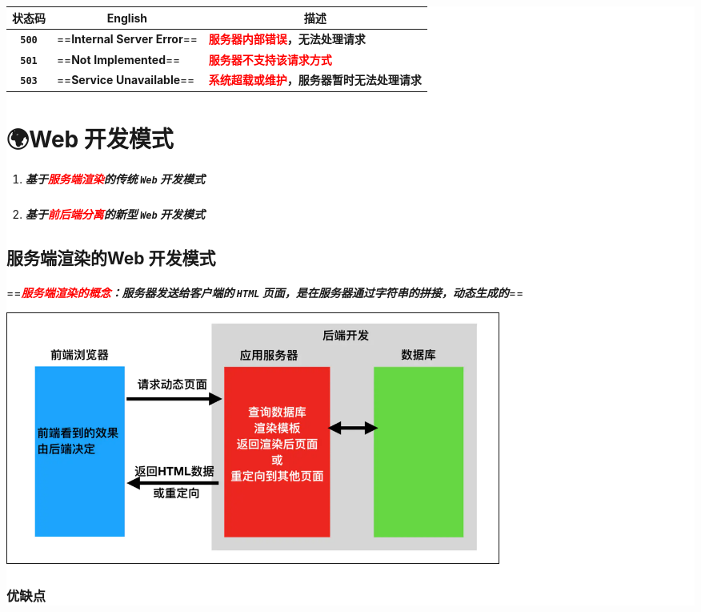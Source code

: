 |  状态码   | English                       | 描述                                                         |
| :-------: | ----------------------------- | ------------------------------------------------------------ |
| **`500`** | ==**Internal Server Error**== | **<span style=color:red;>服务器内部错误</span>，无法处理请求** |
| **`501`** | ==**Not Implemented**==       | **<span style=color:red;>服务器不支持该请求方式</span>**     |
| **`503`** | ==**Service Unavailable**==   | **<span style=color:red;>系统超载或维护</span>，服务器暂时无法处理请求** |







# 🌍Web 开发模式

1. ##### 基于<span style=color:red;>服务端渲染</span>的传统 `Web` 开发模式

2. ##### 基于<span style=color:red;>前后端分离</span>的新型 `Web` 开发模式





## 服务端渲染的**Web** 开发模式

==***<span style=color:red;>服务端渲染的概念</span>：服务器发送给客户端的 `HTML` 页面，是在服务器通过字符串的拼接，动态生成的***==

<img src="images/%E6%9C%8D%E5%8A%A1%E5%99%A8%E6%B8%B2%E6%9F%93.png" alt="服务器渲染" style="zoom:60%;border: 2px solid;" title="服务器渲染" />



### 优缺点
